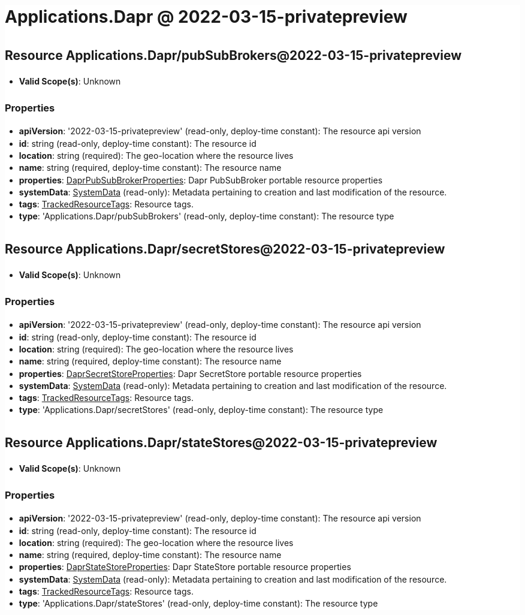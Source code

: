 # Applications.Dapr @ 2022-03-15-privatepreview

## Resource Applications.Dapr/pubSubBrokers@2022-03-15-privatepreview
* **Valid Scope(s)**: Unknown
### Properties
* **apiVersion**: '2022-03-15-privatepreview' (read-only, deploy-time constant): The resource api version
* **id**: string (read-only, deploy-time constant): The resource id
* **location**: string (required): The geo-location where the resource lives
* **name**: string (required, deploy-time constant): The resource name
* **properties**: [DaprPubSubBrokerProperties](#daprpubsubbrokerproperties): Dapr PubSubBroker portable resource properties
* **systemData**: [SystemData](#systemdata) (read-only): Metadata pertaining to creation and last modification of the resource.
* **tags**: [TrackedResourceTags](#trackedresourcetags): Resource tags.
* **type**: 'Applications.Dapr/pubSubBrokers' (read-only, deploy-time constant): The resource type

## Resource Applications.Dapr/secretStores@2022-03-15-privatepreview
* **Valid Scope(s)**: Unknown
### Properties
* **apiVersion**: '2022-03-15-privatepreview' (read-only, deploy-time constant): The resource api version
* **id**: string (read-only, deploy-time constant): The resource id
* **location**: string (required): The geo-location where the resource lives
* **name**: string (required, deploy-time constant): The resource name
* **properties**: [DaprSecretStoreProperties](#daprsecretstoreproperties): Dapr SecretStore portable resource properties
* **systemData**: [SystemData](#systemdata) (read-only): Metadata pertaining to creation and last modification of the resource.
* **tags**: [TrackedResourceTags](#trackedresourcetags): Resource tags.
* **type**: 'Applications.Dapr/secretStores' (read-only, deploy-time constant): The resource type

## Resource Applications.Dapr/stateStores@2022-03-15-privatepreview
* **Valid Scope(s)**: Unknown
### Properties
* **apiVersion**: '2022-03-15-privatepreview' (read-only, deploy-time constant): The resource api version
* **id**: string (read-only, deploy-time constant): The resource id
* **location**: string (required): The geo-location where the resource lives
* **name**: string (required, deploy-time constant): The resource name
* **properties**: [DaprStateStoreProperties](#daprstatestoreproperties): Dapr StateStore portable resource properties
* **systemData**: [SystemData](#systemdata) (read-only): Metadata pertaining to creation and last modification of the resource.
* **tags**: [TrackedResourceTags](#trackedresourcetags): Resource tags.
* **type**: 'Applications.Dapr/stateStores' (read-only, deploy-time constant): The resource type
